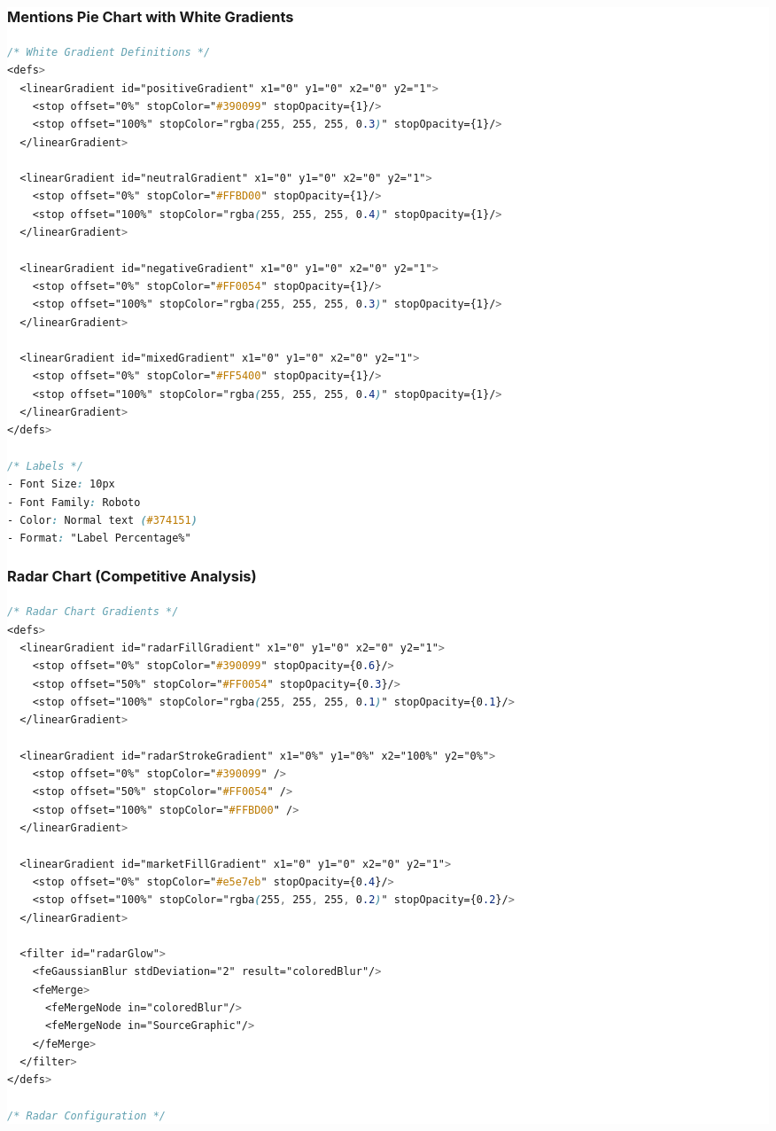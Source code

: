 ### Mentions Pie Chart with White Gradients
```css
/* White Gradient Definitions */
<defs>
  <linearGradient id="positiveGradient" x1="0" y1="0" x2="0" y2="1">
    <stop offset="0%" stopColor="#390099" stopOpacity={1}/>
    <stop offset="100%" stopColor="rgba(255, 255, 255, 0.3)" stopOpacity={1}/>
  </linearGradient>
  
  <linearGradient id="neutralGradient" x1="0" y1="0" x2="0" y2="1">
    <stop offset="0%" stopColor="#FFBD00" stopOpacity={1}/>
    <stop offset="100%" stopColor="rgba(255, 255, 255, 0.4)" stopOpacity={1}/>
  </linearGradient>
  
  <linearGradient id="negativeGradient" x1="0" y1="0" x2="0" y2="1">
    <stop offset="0%" stopColor="#FF0054" stopOpacity={1}/>
    <stop offset="100%" stopColor="rgba(255, 255, 255, 0.3)" stopOpacity={1}/>
  </linearGradient>
  
  <linearGradient id="mixedGradient" x1="0" y1="0" x2="0" y2="1">
    <stop offset="0%" stopColor="#FF5400" stopOpacity={1}/>
    <stop offset="100%" stopColor="rgba(255, 255, 255, 0.4)" stopOpacity={1}/>
  </linearGradient>
</defs>

/* Labels */
- Font Size: 10px
- Font Family: Roboto
- Color: Normal text (#374151)
- Format: "Label Percentage%"
```

### Radar Chart (Competitive Analysis)
```css
/* Radar Chart Gradients */
<defs>
  <linearGradient id="radarFillGradient" x1="0" y1="0" x2="0" y2="1">
    <stop offset="0%" stopColor="#390099" stopOpacity={0.6}/>
    <stop offset="50%" stopColor="#FF0054" stopOpacity={0.3}/>
    <stop offset="100%" stopColor="rgba(255, 255, 255, 0.1)" stopOpacity={0.1}/>
  </linearGradient>
  
  <linearGradient id="radarStrokeGradient" x1="0%" y1="0%" x2="100%" y2="0%">
    <stop offset="0%" stopColor="#390099" />
    <stop offset="50%" stopColor="#FF0054" />
    <stop offset="100%" stopColor="#FFBD00" />
  </linearGradient>
  
  <linearGradient id="marketFillGradient" x1="0" y1="0" x2="0" y2="1">
    <stop offset="0%" stopColor="#e5e7eb" stopOpacity={0.4}/>
    <stop offset="100%" stopColor="rgba(255, 255, 255, 0.2)" stopOpacity={0.2}/>
  </linearGradient>
  
  <filter id="radarGlow">
    <feGaussianBlur stdDeviation="2" result="coloredBlur"/>
    <feMerge> 
      <feMergeNode in="coloredBlur"/>
      <feMergeNode in="SourceGraphic"/>
    </feMerge>
  </filter>
</defs>

/* Radar Configuration */
```